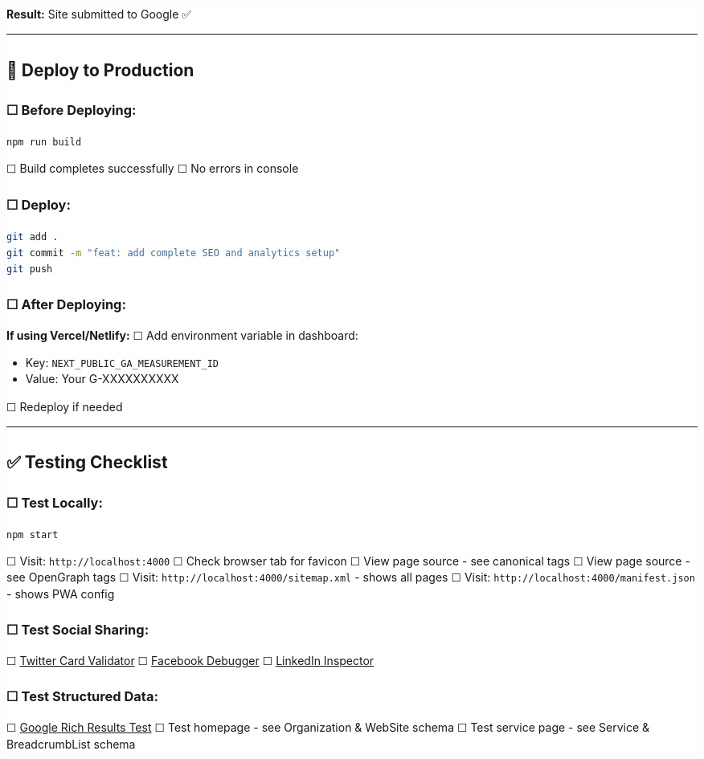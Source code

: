 **Result:** Site submitted to Google ✅

---

## 🚀 Deploy to Production

### ☐ Before Deploying:
```bash
npm run build
```
☐ Build completes successfully
☐ No errors in console

### ☐ Deploy:
```bash
git add .
git commit -m "feat: add complete SEO and analytics setup"
git push
```

### ☐ After Deploying:
**If using Vercel/Netlify:**
☐ Add environment variable in dashboard:
   - Key: `NEXT_PUBLIC_GA_MEASUREMENT_ID`
   - Value: Your G-XXXXXXXXXX

☐ Redeploy if needed

---

## ✅ Testing Checklist

### ☐ Test Locally:
```bash
npm start
```

☐ Visit: `http://localhost:4000`
☐ Check browser tab for favicon
☐ View page source - see canonical tags
☐ View page source - see OpenGraph tags
☐ Visit: `http://localhost:4000/sitemap.xml` - shows all pages
☐ Visit: `http://localhost:4000/manifest.json` - shows PWA config

### ☐ Test Social Sharing:
☐ [Twitter Card Validator](https://cards-dev.twitter.com/validator)
☐ [Facebook Debugger](https://developers.facebook.com/tools/debug/)
☐ [LinkedIn Inspector](https://www.linkedin.com/post-inspector/)

### ☐ Test Structured Data:
☐ [Google Rich Results Test](https://search.google.com/test/rich-results)
☐ Test homepage - see Organization & WebSite schema
☐ Test service page - see Service & BreadcrumbList schema
